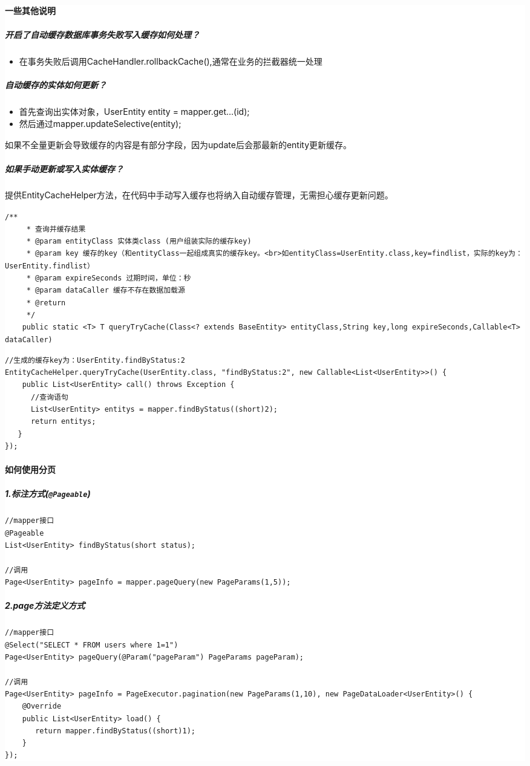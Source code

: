
#### 一些其他说明
##### 开启了自动缓存数据库事务失败写入缓存如何处理？
- 在事务失败后调用CacheHandler.rollbackCache(),通常在业务的拦截器统一处理
##### 自动缓存的实体如何更新？
- 首先查询出实体对象，UserEntity entity = mapper.get...(id);
- 然后通过mapper.updateSelective(entity);

如果不全量更新会导致缓存的内容是有部分字段，因为update后会那最新的entity更新缓存。
##### 如果手动更新或写入实体缓存？
提供EntityCacheHelper方法，在代码中手动写入缓存也将纳入自动缓存管理，无需担心缓存更新问题。

```
/**
	 * 查询并缓存结果
	 * @param entityClass 实体类class (用户组装实际的缓存key)
	 * @param key 缓存的key（和entityClass一起组成真实的缓存key。<br>如entityClass=UserEntity.class,key=findlist，实际的key为：UserEntity.findlist）
	 * @param expireSeconds 过期时间，单位：秒
	 * @param dataCaller 缓存不存在数据加载源
	 * @return
	 */
	public static <T> T queryTryCache(Class<? extends BaseEntity> entityClass,String key,long expireSeconds,Callable<T> dataCaller)
```

```
//生成的缓存key为：UserEntity.findByStatus:2
EntityCacheHelper.queryTryCache(UserEntity.class, "findByStatus:2", new Callable<List<UserEntity>>() {
	public List<UserEntity> call() throws Exception {
	  //查询语句
	  List<UserEntity> entitys = mapper.findByStatus((short)2);
	  return entitys;
   }
});
```

#### 如何使用分页
##### 1.标注方式(`@Pageable`)
```
//mapper接口
@Pageable
List<UserEntity> findByStatus(short status);

//调用
Page<UserEntity> pageInfo = mapper.pageQuery(new PageParams(1,5));
```
##### 2.page方法定义方式
```
//mapper接口
@Select("SELECT * FROM users where 1=1")
Page<UserEntity> pageQuery(@Param("pageParam") PageParams pageParam);

//调用
Page<UserEntity> pageInfo = PageExecutor.pagination(new PageParams(1,10), new PageDataLoader<UserEntity>() {
	@Override
	public List<UserEntity> load() {
	   return mapper.findByStatus((short)1);
	}
});
```



